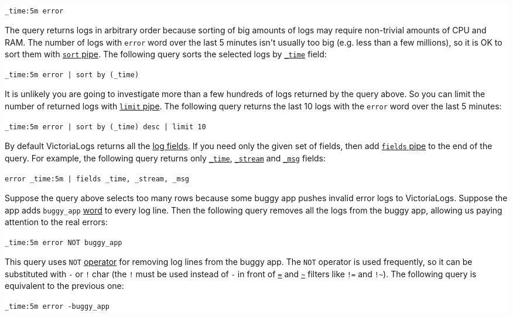 ```logsql
_time:5m error
```

The query returns logs in arbitrary order because sorting of big amounts of logs may require non-trivial amounts of CPU and RAM.
The number of logs with `error` word over the last 5 minutes isn't usually too big (e.g. less than a few millions), so it is OK to sort them with [`sort` pipe](https://docs.victoriametrics.com/victorialogs/logsql/#sort-pipe).
The following query sorts the selected logs by [`_time`](https://docs.victoriametrics.com/victorialogs/keyconcepts/#time-field) field:

```logsql
_time:5m error | sort by (_time)
```

It is unlikely you are going to investigate more than a few hundreds of logs returned by the query above. So you can limit the number of returned logs
with [`limit` pipe](https://docs.victoriametrics.com/victorialogs/logsql/#limit-pipe). The following query returns the last 10 logs with the `error` word over the last 5 minutes:

```logsql
_time:5m error | sort by (_time) desc | limit 10
```

By default VictoriaLogs returns all the [log fields](https://docs.victoriametrics.com/victorialogs/keyconcepts/#data-model).
If you need only the given set of fields, then add [`fields` pipe](https://docs.victoriametrics.com/victorialogs/logsql/#fields-pipe) to the end of the query. For example, the following query returns only
[`_time`](https://docs.victoriametrics.com/victorialogs/keyconcepts/#time-field), [`_stream`](https://docs.victoriametrics.com/victorialogs/keyconcepts/#stream-fields)
and [`_msg`](https://docs.victoriametrics.com/victorialogs/keyconcepts/#message-field) fields:

```logsql
error _time:5m | fields _time, _stream, _msg
```

Suppose the query above selects too many rows because some buggy app pushes invalid error logs to VictoriaLogs. Suppose the app adds `buggy_app` [word](https://docs.victoriametrics.com/victorialogs/logsql/#word) to every log line.
Then the following query removes all the logs from the buggy app, allowing us paying attention to the real errors:

```logsql
_time:5m error NOT buggy_app
```

This query uses `NOT` [operator](https://docs.victoriametrics.com/victorialogs/logsql/#logical-filter) for removing log lines from the buggy app. The `NOT` operator is used frequently, so it can be substituted with `-` or `!` char
(the `!` must be used instead of `-` in front of [`=`](https://docs.victoriametrics.com/victorialogs/logsql/#exact-filter)
and [`~`](https://docs.victoriametrics.com/victorialogs/logsql/#regexp-filter) filters like `!=` and `!~`).
The following query is equivalent to the previous one:

```logsql
_time:5m error -buggy_app
```
